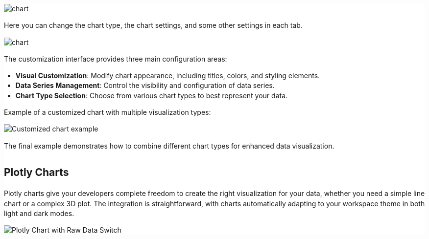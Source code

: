 <div style={{display: 'flex', justifyContent: 'center'}}>
  <img
    className="pro-border-gradient"
    alt="chart"
    src="https://openbb-assets.s3.us-east-1.amazonaws.com/docs/pro/chart+settings.png"
    width="400"
  />
</div>

Here you can change the chart type, the chart settings, and some other settings in each tab.

<div style={{display: 'flex', justifyContent: 'center'}}>
  <img
    className="pro-border-gradient"
    alt="chart"
    src="https://openbb-assets.s3.us-east-1.amazonaws.com/docs/pro/chart+settings+2.png"
    width="400"
  />
</div>

The customization interface provides three main configuration areas:

- **Visual Customization**: Modify chart appearance, including titles, colors, and styling elements.
- **Data Series Management**: Control the visibility and configuration of data series.
- **Chart Type Selection**: Choose from various chart types to best represent your data.

Example of a customized chart with multiple visualization types:

<div style={{display: 'flex', justifyContent: 'center'}}>
  <img
    className="pro-border-gradient"
    alt="Customized chart example"
    src="https://openbb-assets.s3.amazonaws.com/docs/pro/combo-chart.png"
    width="800"
  />
</div>

The final example demonstrates how to combine different chart types for enhanced data visualization.

## Plotly Charts

Plotly charts give your developers complete freedom to create the right visualization for your data, whether you need a simple line chart or a complex 3D plot. The integration is straightforward, with charts automatically adapting to your workspace theme in both light and dark modes.

<div style={{display: 'flex', justifyContent: 'center'}}>
  <img
    className="pro-border-gradient"
    alt="Plotly Chart with Raw Data Switch"
    src="https://openbb-assets.s3.us-east-1.amazonaws.com/docs/pro/plotly+switch.png"
    width="900"
  />
</div>
